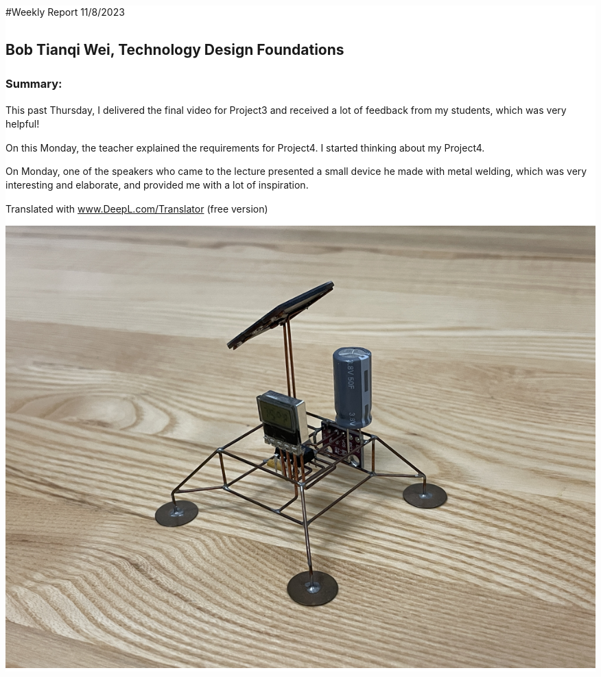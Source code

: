 #Weekly Report 11/8/2023
## Bob Tianqi Wei, Technology Design Foundations

### Summary: 

This past Thursday, I delivered the final video for Project3 and received a lot of feedback from my students, which was very helpful!

On this Monday, the teacher explained the requirements for Project4. I started thinking about my Project4.

On Monday, one of the speakers who came to the lecture presented a small device he made with metal welding, which was very interesting and elaborate, and provided me with a lot of inspiration.

Translated with www.DeepL.com/Translator (free version)

<img width="100%" src="pt1.png"></img><br>